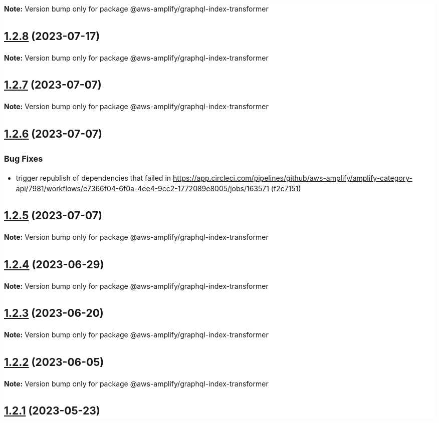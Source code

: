 **Note:** Version bump only for package @aws-amplify/graphql-index-transformer

## [1.2.8](https://github.com/aws-amplify/amplify-category-api/compare/@aws-amplify/graphql-index-transformer@1.2.7...@aws-amplify/graphql-index-transformer@1.2.8) (2023-07-17)

**Note:** Version bump only for package @aws-amplify/graphql-index-transformer

## [1.2.7](https://github.com/aws-amplify/amplify-category-api/compare/@aws-amplify/graphql-index-transformer@1.2.6...@aws-amplify/graphql-index-transformer@1.2.7) (2023-07-07)

**Note:** Version bump only for package @aws-amplify/graphql-index-transformer

## [1.2.6](https://github.com/aws-amplify/amplify-category-api/compare/@aws-amplify/graphql-index-transformer@1.2.5...@aws-amplify/graphql-index-transformer@1.2.6) (2023-07-07)

### Bug Fixes

- trigger republish of dependencies that failed in https://app.circleci.com/pipelines/github/aws-amplify/amplify-category-api/7981/workflows/e7366f04-6f0a-4ee4-9cc2-1772089e8005/jobs/163571 ([f2c7151](https://github.com/aws-amplify/amplify-category-api/commit/f2c7151005e4a9fd29d91ac1af1f3e482a06a5cc))

## [1.2.5](https://github.com/aws-amplify/amplify-category-api/compare/@aws-amplify/graphql-index-transformer@1.2.4...@aws-amplify/graphql-index-transformer@1.2.5) (2023-07-07)

**Note:** Version bump only for package @aws-amplify/graphql-index-transformer

## [1.2.4](https://github.com/aws-amplify/amplify-category-api/compare/@aws-amplify/graphql-index-transformer@1.2.3...@aws-amplify/graphql-index-transformer@1.2.4) (2023-06-29)

**Note:** Version bump only for package @aws-amplify/graphql-index-transformer

## [1.2.3](https://github.com/aws-amplify/amplify-category-api/compare/@aws-amplify/graphql-index-transformer@1.2.2...@aws-amplify/graphql-index-transformer@1.2.3) (2023-06-20)

**Note:** Version bump only for package @aws-amplify/graphql-index-transformer

## [1.2.2](https://github.com/aws-amplify/amplify-category-api/compare/@aws-amplify/graphql-index-transformer@1.2.1...@aws-amplify/graphql-index-transformer@1.2.2) (2023-06-05)

**Note:** Version bump only for package @aws-amplify/graphql-index-transformer

## [1.2.1](https://github.com/aws-amplify/amplify-category-api/compare/@aws-amplify/graphql-index-transformer@1.2.0...@aws-amplify/graphql-index-transformer@1.2.1) (2023-05-23)
